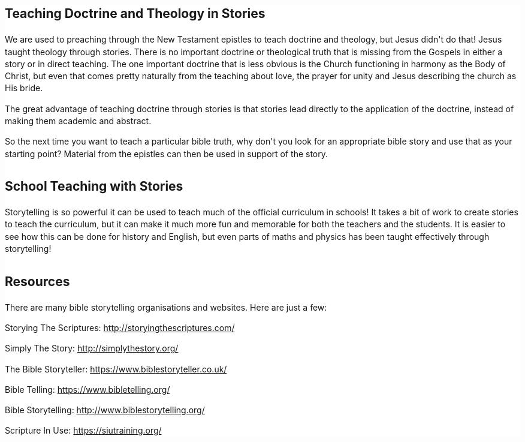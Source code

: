 ## Teaching Doctrine and Theology in Stories

We are used to preaching through the New Testament epistles to teach doctrine and theology, but Jesus didn't do that! Jesus taught theology through stories. There is no important doctrine or theological truth that is missing from the Gospels in either a story or in direct teaching. The one important doctrine that is less obvious is the Church functioning in harmony as the Body of Christ, but even that comes pretty naturally from the teaching about love, the prayer for unity and Jesus describing the church as His bride.

The great advantage of teaching doctrine through stories is that stories lead directly to the application of the doctrine, instead of making them academic and abstract.

So the next time you want to teach a particular bible truth, why don't you look for an appropriate bible story and use that as your starting point? Material from the epistles can then be used in support of the story.

## School Teaching with Stories

Storytelling is so powerful it can be used to teach much of the official curriculum in schools! It takes a bit of work to create stories to teach the curriculum, but it can make it much more fun and memorable for both the teachers and the students. It is easier to see how this can be done for history and English, but even parts of maths and physics has been taught effectively through storytelling!

## Resources

There are many bible storytelling organisations and websites. Here are just a few:

Storying The Scriptures: http://storyingthescriptures.com/

Simply The Story: http://simplythestory.org/

The Bible Storyteller: https://www.biblestoryteller.co.uk/

Bible Telling: <https://www.bibletelling.org/>

Bible Storytelling: http://www.biblestorytelling.org/

Scripture In Use: https://siutraining.org/
